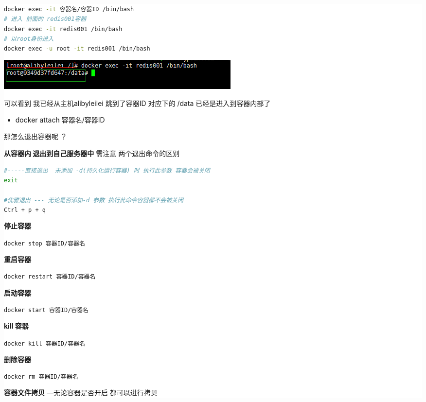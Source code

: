 ```bash
docker exec -it 容器名/容器ID /bin/bash
# 进入 前面的 redis001容器   
docker exec -it redis001 /bin/bash
# 以root身份进入
docker exec -u root -it redis001 /bin/bash
```

![](img/22.png)

可以看到 我已经从主机alibyleilei 跳到了容器ID 对应下的 /data 已经是进入到容器内部了

- docker attach 容器名/容器ID

那怎么退出容器呢 ？

**从容器内 退出到自己服务器中** 需注意 两个退出命令的区别

```bash
#-----直接退出  未添加 -d(持久化运行容器) 时 执行此参数 容器会被关闭  
exit

#优雅退出 --- 无论是否添加-d 参数 执行此命令容器都不会被关闭
Ctrl + p + q
```

**停止容器**

```shell
docker stop 容器ID/容器名
```

**重启容器**

```shell
docker restart 容器ID/容器名
```

**启动容器**

```shell
docker start 容器ID/容器名
```

**kill 容器**

```shell
docker kill 容器ID/容器名
```

**删除容器**

```bash
docker rm 容器ID/容器名
```



**容器文件拷贝** —无论容器是否开启 都可以进行拷贝
